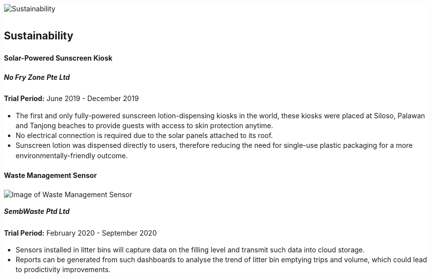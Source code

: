 <div class="row">
    <div class="col is-4">
        <img src="/images/partner-us/enterprise/icons/01_peacock.png" alt="Sustainability">
    </div>
    <div class="col is-8">
      <p class="title is-4"><h2>Sustainability</h2></p>
    </div>
</div>

<h4>Solar-Powered Sunscreen Kiosk</h4>
<div class="row reverse-row-order">
    <div class="col is-offset-1 is-5">
        <figure style="margin:0;">
         <iframe width="560" height="315" src="https://www.youtube.com/embed/R-jNg8ZXFHE" title="YouTube video player" frameborder="0" allow="accelerometer; autoplay; clipboard-write; encrypted-media; gyroscope; picture-in-picture" allowfullscreen></iframe>
        </figure>
    </div>
    <div class="col is-6">
        <p>
            <h5 style="margin-top:0;">No Fry Zone Pte Ltd</h5>
            <strong>Trial Period:</strong> June 2019 - December 2019
            <ul>
               <li>The first and only fully-powered sunscreen lotion-dispensing kiosks in the world, these kiosks were placed at Siloso, Palawan and Tanjong beaches to provide guests with access to skin protection anytime.</li>
                <li>No electrical connection is required due to the solar panels attached to its roof.</li>
                <li>Sunscreen lotion was dispensed directly to users, therefore reducing the need for single-use plastic packaging for a more environmentally-friendly outcome.</li>        
            </ul>
        </p>
    </div>
</div>

<h4>Waste Management Sensor</h4>
<div class="row reverse-row-order">
    <div class="col is-offset-1 is-5">
        <figure style="margin:0;">
            <img src="/images/partner-us/enterprise/Waste_Management_Sensor.png" alt="Image of Waste Management Sensor" />
        </figure>
    </div>
    <div class="col is-6">
        <p>
            <h5 style="margin-top:0">SembWaste Ptd Ltd</h5>
            <strong>Trial Period:</strong> February 2020 - September 2020
            <ul>
                <li>Sensors installed in litter bins will capture data on the filling level and transmit such data into cloud storage.</li>
                <li>Reports can be generated from such dashboards to analyse the trend of litter bin emptying trips and volume, which could lead to prodictivity improvements.</li>
            </ul>
        </p>
    </div>
</div>
